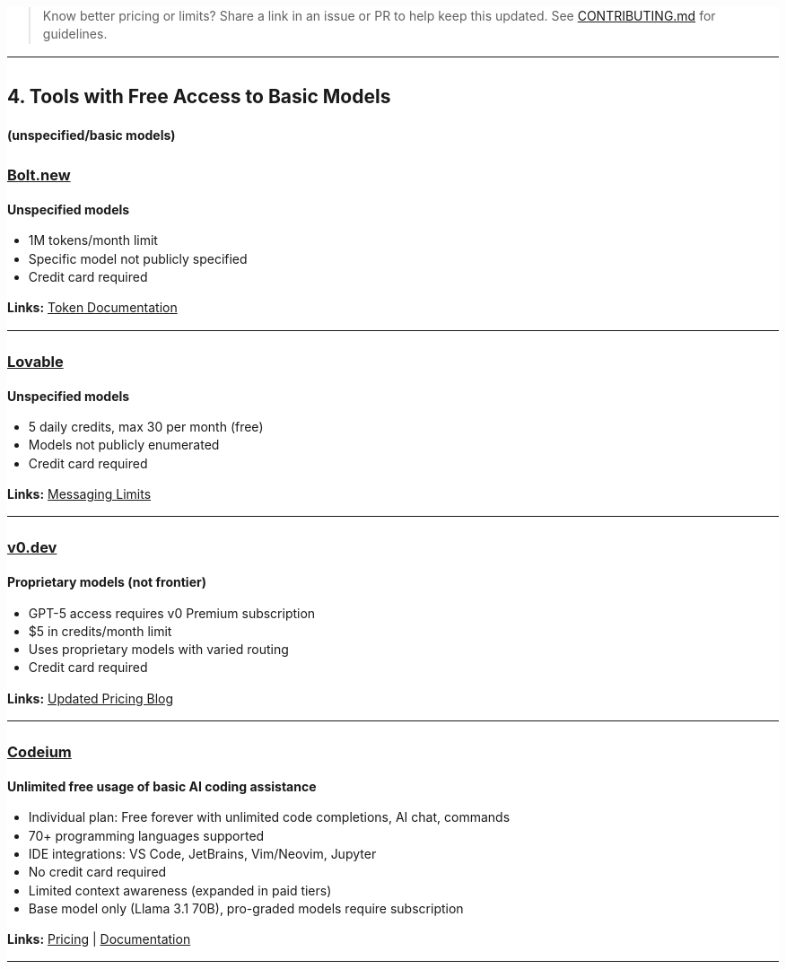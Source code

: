 > Know better pricing or limits? Share a link in an issue or PR to help keep this updated. See [CONTRIBUTING.md](CONTRIBUTING.md) for guidelines.

---

## 4. Tools with Free Access to Basic Models
__(unspecified/basic models)__

### [Bolt.new](https://bolt.new/)

**Unspecified models**
- 1M tokens/month limit
- Specific model not publicly specified
- Credit card required

**Links:** [Token Documentation](https://support.bolt.new/account-and-subscription/tokens)

---

### [Lovable](https://lovable.dev/)

**Unspecified models**
- 5 daily credits, max 30 per month (free)
- Models not publicly enumerated
- Credit card required

**Links:** [Messaging Limits](https://docs.lovable.dev/user-guides/messaging-limits)

---

### [v0.dev](https://v0.dev/)

**Proprietary models (not frontier)**
- GPT-5 access requires v0 Premium subscription
- $5 in credits/month limit
- Uses proprietary models with varied routing
- Credit card required

**Links:** [Updated Pricing Blog](https://vercel.com/blog/improved-v0-pricing-5luSrdRUJsRvf1kXWoYGxh)

---

### [Codeium](https://codeium.com/)

**Unlimited free usage of basic AI coding assistance**
- Individual plan: Free forever with unlimited code completions, AI chat, commands
- 70+ programming languages supported
- IDE integrations: VS Code, JetBrains, Vim/Neovim, Jupyter
- No credit card required
- Limited context awareness (expanded in paid tiers)
- Base model only (Llama 3.1 70B), pro-graded models require subscription

**Links:** [Pricing](https://codeium.com/pricing) | [Documentation](https://codeium.com/docs)

---